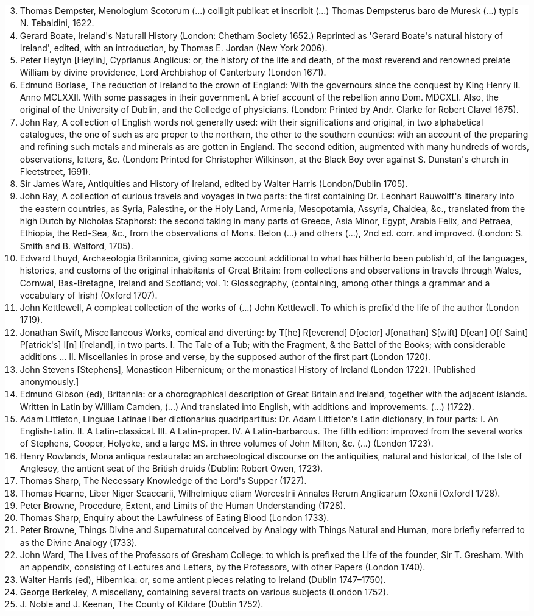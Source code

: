3. Thomas Dempster, Menologium Scotorum (...) colligit publicat et inscribit (...) Thomas Dempsterus baro de Muresk (...) typis N. Tebaldini, 1622.
4. Gerard Boate, Ireland's Naturall History (London: Chetham Society 1652.) Reprinted as 'Gerard Boate's natural history of Ireland', edited, with an introduction, by Thomas E. Jordan (New York 2006).
5. Peter Heylyn [Heylin], Cyprianus Anglicus: or, the history of the life and death, of the most reverend and renowned prelate William by divine providence, Lord Archbishop of Canterbury (London 1671).
6. Edmund Borlase, The reduction of Ireland to the crown of England: With the governours since the conquest by King Henry II. Anno MCLXXII. With some passages in their government. A brief account of the rebellion anno Dom. MDCXLI. Also, the original of the University of Dublin, and the Colledge of physicians. (London: Printed by Andr. Clarke for Robert Clavel 1675).
7. John Ray, A collection of English words not generally used: with their significations and original, in two alphabetical catalogues, the one of such as are proper to the northern, the other to the southern counties: with an account of the preparing and refining such metals and minerals as are gotten in England. The second edition, augmented with many hundreds of words, observations, letters, &c. (London: Printed for Christopher Wilkinson, at the Black Boy over against S. Dunstan's church in Fleetstreet, 1691).
8. Sir James Ware, Antiquities and History of Ireland, edited by Walter Harris (London/Dublin 1705).
9. John Ray, A collection of curious travels and voyages in two parts: the first containing Dr. Leonhart Rauwolff's itinerary into the eastern countries, as Syria, Palestine, or the Holy Land, Armenia, Mesopotamia, Assyria, Chaldea, &c., translated from the high Dutch by Nicholas Staphorst: the second taking in many parts of Greece, Asia Minor, Egypt, Arabia Felix, and Petraea, Ethiopia, the Red-Sea, &c., from the observations of Mons. Belon (...) and others (...), 2nd ed. corr. and improved. (London: S. Smith and B. Walford, 1705).
10. Edward Lhuyd, Archaeologia Britannica, giving some account additional to what has hitherto been publish'd, of the languages, histories, and customs of the original inhabitants of Great Britain: from collections and observations in travels through Wales, Cornwal, Bas-Bretagne, Ireland and Scotland; vol. 1: Glossography, (containing, among other things a grammar and a vocabulary of Irish) (Oxford 1707).
11. John Kettlewell, A compleat collection of the works of (...) John Kettlewell. To which is prefix'd the life of the author (London 1719).
12. Jonathan Swift, Miscellaneous Works, comical and diverting: by T[he] R[everend] D[octor] J[onathan] S[wift] D[ean] O[f Saint] P[atrick's] I[n] I[reland], in two parts. I. The Tale of a Tub; with the Fragment, & the Battel of the Books; with considerable additions ... II. Miscellanies in prose and verse, by the supposed author of the first part (London 1720).
13. John Stevens [Stephens], Monasticon Hibernicum; or the monastical History of Ireland (London 1722). [Published anonymously.]
14. Edmund Gibson (ed), Britannia: or a chorographical description of Great Britain and Ireland, together with the adjacent islands. Written in Latin by William Camden, (...) And translated into English, with additions and improvements. (...) (1722).
15. Adam Littleton, Linguae Latinae liber dictionarius quadripartitus: Dr. Adam Littleton's Latin dictionary, in four parts: I. An English-Latin. II. A Latin-classical. III. A Latin-proper. IV. A Latin-barbarous. The fifth edition: improved from the several works of Stephens, Cooper, Holyoke, and a large MS. in three volumes of John Milton, &c. (...) (London 1723).
16. Henry Rowlands, Mona antiqua restaurata: an archaeological discourse on the antiquities, natural and historical, of the Isle of Anglesey, the antient seat of the British druids (Dublin: Robert Owen, 1723).
17. Thomas Sharp, The Necessary Knowledge of the Lord's Supper (1727).
18. Thomas Hearne, Liber Niger Scaccarii, Wilhelmique etiam Worcestrii Annales Rerum Anglicarum (Oxonii [Oxford] 1728).
19. Peter Browne, Procedure, Extent, and Limits of the Human Understanding (1728).
20. Thomas Sharp, Enquiry about the Lawfulness of Eating Blood (London 1733).
21. Peter Browne, Things Divine and Supernatural conceived by Analogy with Things Natural and Human, more briefly referred to as the Divine Analogy (1733).
22. John Ward, The Lives of the Professors of Gresham College: to which is prefixed the Life of the founder, Sir T. Gresham. With an appendix, consisting of Lectures and Letters, by the Professors, with other Papers (London 1740).
23. Walter Harris (ed), Hibernica: or, some antient pieces relating to Ireland (Dublin 1747–1750).
24. George Berkeley, A miscellany, containing several tracts on various subjects (London 1752).
25. J. Noble and J. Keenan, The County of Kildare (Dublin 1752).